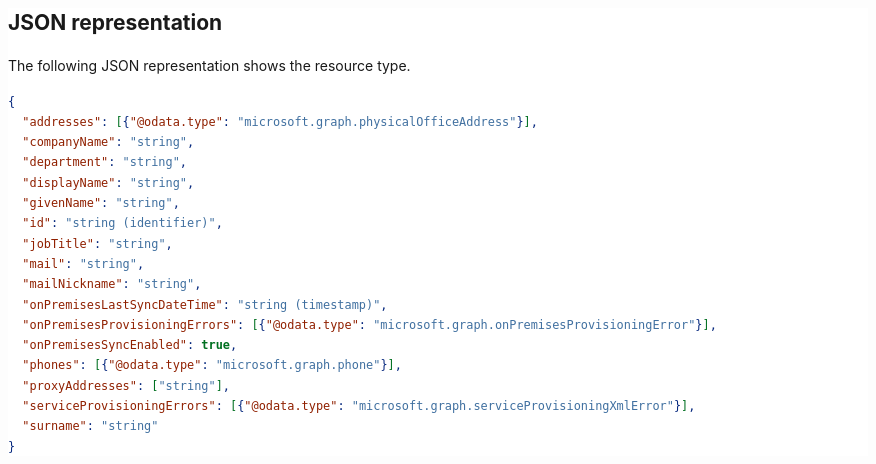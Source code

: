 ## JSON representation

The following JSON representation shows the resource type.



``` json
{
  "addresses": [{"@odata.type": "microsoft.graph.physicalOfficeAddress"}],
  "companyName": "string",
  "department": "string",
  "displayName": "string",
  "givenName": "string",
  "id": "string (identifier)",
  "jobTitle": "string",
  "mail": "string",
  "mailNickname": "string",
  "onPremisesLastSyncDateTime": "string (timestamp)",
  "onPremisesProvisioningErrors": [{"@odata.type": "microsoft.graph.onPremisesProvisioningError"}],
  "onPremisesSyncEnabled": true,
  "phones": [{"@odata.type": "microsoft.graph.phone"}],
  "proxyAddresses": ["string"],
  "serviceProvisioningErrors": [{"@odata.type": "microsoft.graph.serviceProvisioningXmlError"}],
  "surname": "string"
}
```
